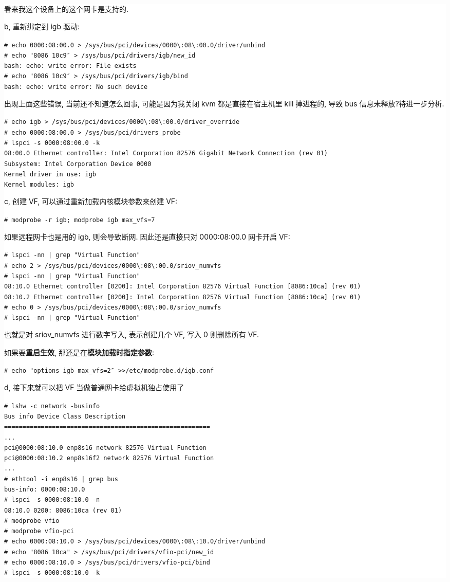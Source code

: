 看来我这个设备上的这个网卡是支持的.

b, 重新绑定到 igb 驱动:

```
# echo 0000:08:00.0 > /sys/bus/pci/devices/0000\:08\:00.0/driver/unbind
# echo "8086 10c9″ > /sys/bus/pci/drivers/igb/new_id
bash: echo: write error: File exists
# echo "8086 10c9″ > /sys/bus/pci/drivers/igb/bind
bash: echo: write error: No such device
```

出现上面这些错误, 当前还不知道怎么回事, 可能是因为我关闭 kvm 都是直接在宿主机里 kill 掉进程的, 导致 bus 信息未释放?待进一步分析.

```
# echo igb > /sys/bus/pci/devices/0000\:08\:00.0/driver_override
# echo 0000:08:00.0 > /sys/bus/pci/drivers_probe
# lspci -s 0000:08:00.0 -k
08:00.0 Ethernet controller: Intel Corporation 82576 Gigabit Network Connection (rev 01)
Subsystem: Intel Corporation Device 0000
Kernel driver in use: igb
Kernel modules: igb
```

c, 创建 VF, 可以通过重新加载内核模块参数来创建 VF:

```
# modprobe -r igb; modprobe igb max_vfs=7
```

如果远程网卡也是用的 igb, 则会导致断网. 因此还是直接只对 0000:08:00.0 网卡开启 VF:

```
# lspci -nn | grep "Virtual Function"
# echo 2 > /sys/bus/pci/devices/0000\:08\:00.0/sriov_numvfs
# lspci -nn | grep "Virtual Function"
08:10.0 Ethernet controller [0200]: Intel Corporation 82576 Virtual Function [8086:10ca] (rev 01)
08:10.2 Ethernet controller [0200]: Intel Corporation 82576 Virtual Function [8086:10ca] (rev 01)
# echo 0 > /sys/bus/pci/devices/0000\:08\:00.0/sriov_numvfs
# lspci -nn | grep "Virtual Function"
```


也就是对 sriov_numvfs 进行数字写入, 表示创建几个 VF, 写入 0 则删除所有 VF.

如果要**重启生效**, 那还是在**模块加载时指定参数**:

```
# echo "options igb max_vfs=2″ >>/etc/modprobe.d/igb.conf
```


d, 接下来就可以把 VF 当做普通网卡给虚拟机独占使用了

```
# lshw -c network -businfo
Bus info Device Class Description
========================================================
...
pci@0000:08:10.0 enp8s16 network 82576 Virtual Function
pci@0000:08:10.2 enp8s16f2 network 82576 Virtual Function
...
# ethtool -i enp8s16 | grep bus
bus-info: 0000:08:10.0
# lspci -s 0000:08:10.0 -n
08:10.0 0200: 8086:10ca (rev 01)
# modprobe vfio
# modprobe vfio-pci
# echo 0000:08:10.0 > /sys/bus/pci/devices/0000\:08\:10.0/driver/unbind
# echo "8086 10ca" > /sys/bus/pci/drivers/vfio-pci/new_id
# echo 0000:08:10.0 > /sys/bus/pci/drivers/vfio-pci/bind
# lspci -s 0000:08:10.0 -k
```